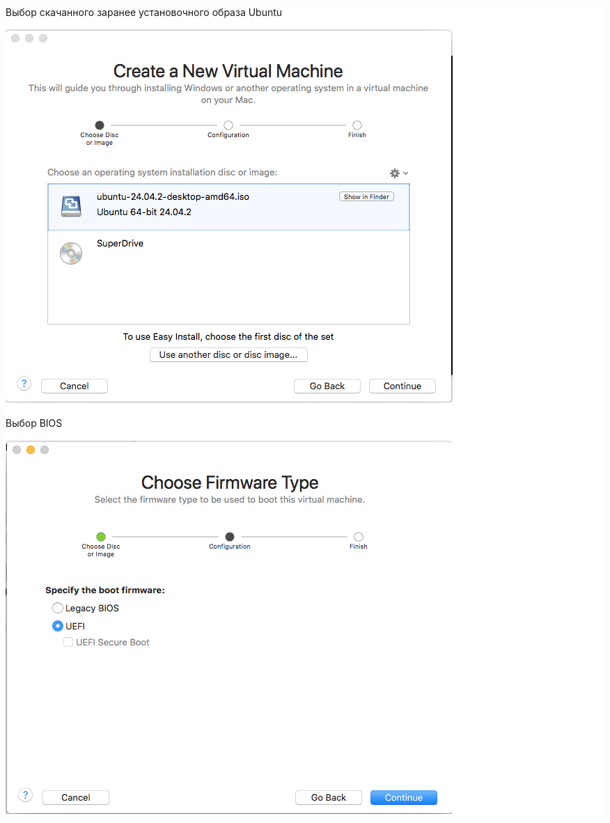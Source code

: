 Выбор скачанного заранее установочного образа Ubuntu

!['Выбор образа ISO'](1_1_2_choose_distributive.png)

Выбор BIOS

!['Выбор BIOS'](1_1_3_choose_firmware_type.png)
